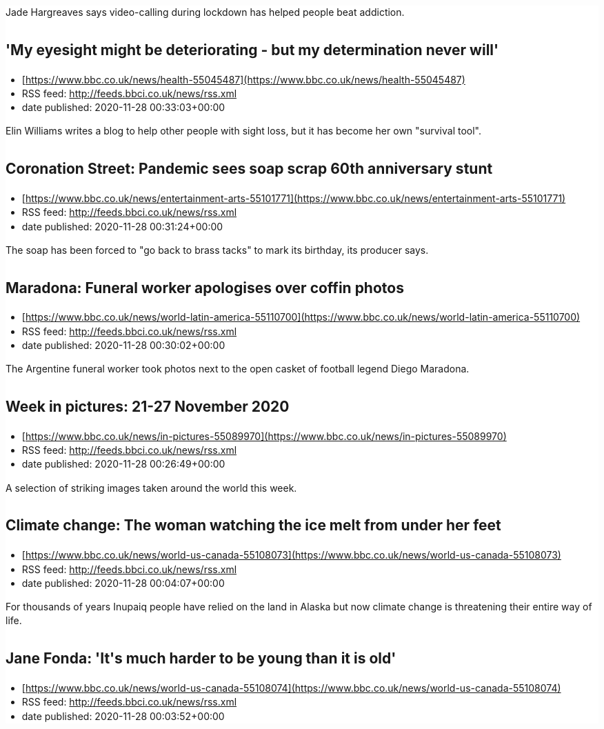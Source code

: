 Jade Hargreaves says video-calling during lockdown has helped people beat addiction.

## 'My eyesight might be deteriorating - but my determination never will'
 - [https://www.bbc.co.uk/news/health-55045487](https://www.bbc.co.uk/news/health-55045487)
 - RSS feed: http://feeds.bbci.co.uk/news/rss.xml
 - date published: 2020-11-28 00:33:03+00:00

Elin Williams writes a blog to help other people with sight loss, but it has become her own "survival tool".

## Coronation Street: Pandemic sees soap scrap 60th anniversary stunt
 - [https://www.bbc.co.uk/news/entertainment-arts-55101771](https://www.bbc.co.uk/news/entertainment-arts-55101771)
 - RSS feed: http://feeds.bbci.co.uk/news/rss.xml
 - date published: 2020-11-28 00:31:24+00:00

The soap has been forced to "go back to brass tacks" to mark its birthday, its producer says.

## Maradona: Funeral worker apologises over coffin photos
 - [https://www.bbc.co.uk/news/world-latin-america-55110700](https://www.bbc.co.uk/news/world-latin-america-55110700)
 - RSS feed: http://feeds.bbci.co.uk/news/rss.xml
 - date published: 2020-11-28 00:30:02+00:00

The Argentine funeral worker took photos next to the open casket of football legend Diego Maradona.

## Week in pictures: 21-27 November 2020
 - [https://www.bbc.co.uk/news/in-pictures-55089970](https://www.bbc.co.uk/news/in-pictures-55089970)
 - RSS feed: http://feeds.bbci.co.uk/news/rss.xml
 - date published: 2020-11-28 00:26:49+00:00

A selection of striking images taken around the world this week.

## Climate change: The woman watching the ice melt from under her feet
 - [https://www.bbc.co.uk/news/world-us-canada-55108073](https://www.bbc.co.uk/news/world-us-canada-55108073)
 - RSS feed: http://feeds.bbci.co.uk/news/rss.xml
 - date published: 2020-11-28 00:04:07+00:00

For thousands of years Inupaiq people have relied on the land in Alaska but now climate change is threatening their entire way of life.

## Jane Fonda: 'It's much harder to be young than it is old'
 - [https://www.bbc.co.uk/news/world-us-canada-55108074](https://www.bbc.co.uk/news/world-us-canada-55108074)
 - RSS feed: http://feeds.bbci.co.uk/news/rss.xml
 - date published: 2020-11-28 00:03:52+00:00
